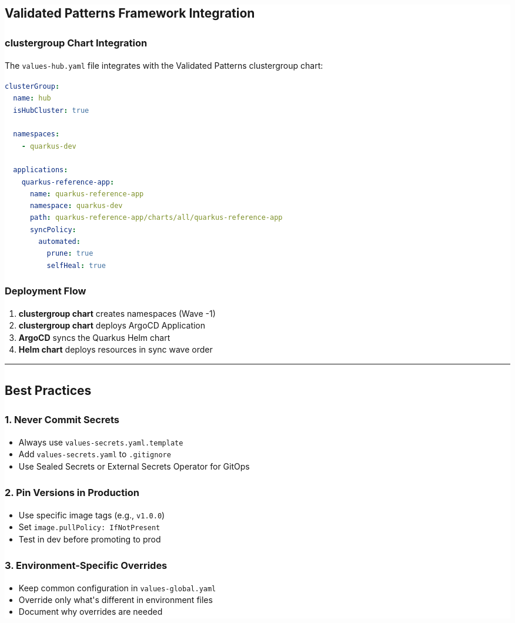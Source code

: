 
## Validated Patterns Framework Integration

### clustergroup Chart Integration

The `values-hub.yaml` file integrates with the Validated Patterns clustergroup chart:

```yaml
clusterGroup:
  name: hub
  isHubCluster: true

  namespaces:
    - quarkus-dev

  applications:
    quarkus-reference-app:
      name: quarkus-reference-app
      namespace: quarkus-dev
      path: quarkus-reference-app/charts/all/quarkus-reference-app
      syncPolicy:
        automated:
          prune: true
          selfHeal: true
```

### Deployment Flow

1. **clustergroup chart** creates namespaces (Wave -1)
2. **clustergroup chart** deploys ArgoCD Application
3. **ArgoCD** syncs the Quarkus Helm chart
4. **Helm chart** deploys resources in sync wave order

---

## Best Practices

### 1. Never Commit Secrets
- Always use `values-secrets.yaml.template`
- Add `values-secrets.yaml` to `.gitignore`
- Use Sealed Secrets or External Secrets Operator for GitOps

### 2. Pin Versions in Production
- Use specific image tags (e.g., `v1.0.0`)
- Set `image.pullPolicy: IfNotPresent`
- Test in dev before promoting to prod

### 3. Environment-Specific Overrides
- Keep common configuration in `values-global.yaml`
- Override only what's different in environment files
- Document why overrides are needed
